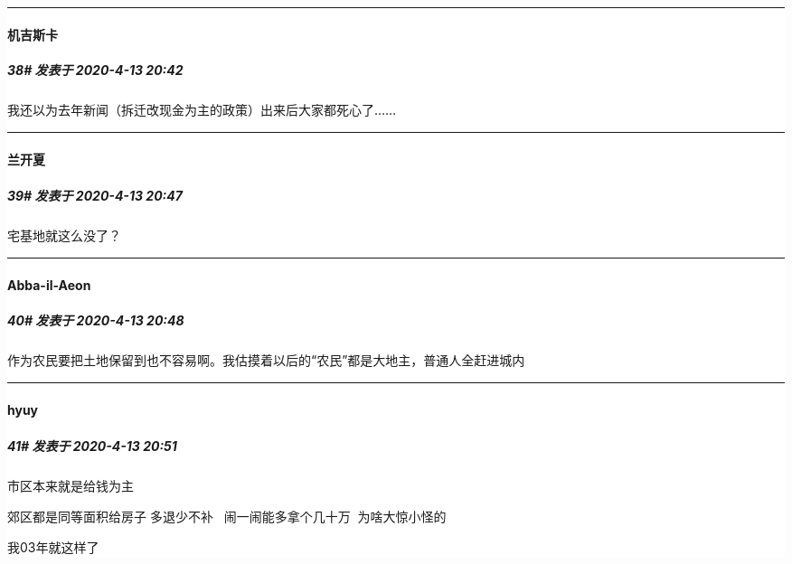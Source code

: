 


*****

####  机吉斯卡  
##### 38#       发表于 2020-4-13 20:42




我还以为去年新闻（拆迁改现金为主的政策）出来后大家都死心了……







*****

####  兰开夏  
##### 39#       发表于 2020-4-13 20:47




宅基地就这么没了？







*****

####  Abba-il-Aeon  
##### 40#       发表于 2020-4-13 20:48




作为农民要把土地保留到也不容易啊。我估摸着以后的“农民”都是大地主，普通人全赶进城内







*****

####  hyuy  
##### 41#       发表于 2020-4-13 20:51




市区本来就是给钱为主  

郊区都是同等面积给房子 多退少不补   闹一闹能多拿个几十万  为啥大惊小怪的

我03年就这样了






